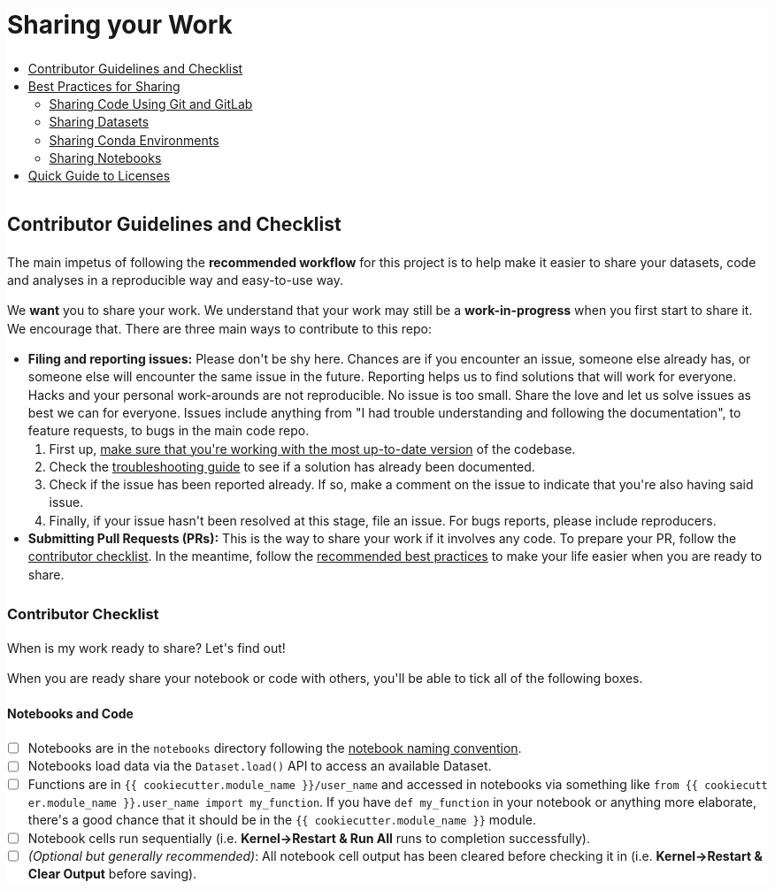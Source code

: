 # Sharing your Work

* [Contributor Guidelines and Checklist](#contributor-guide-and-checklist)
* [Best Practices for Sharing](#best-practices-for-sharing)
  * [Sharing Code Using Git and GitLab](#sharing-code-using-git-and-github)
  * [Sharing Datasets](#sharing-datasets)
  * [Sharing Conda Environments](#sharing-conda-environments)
  * [Sharing Notebooks](#sharing-notebooks)
* [Quick Guide to Licenses](#quick-guide-to-licenses)

## Contributor Guidelines and Checklist

The main impetus of following the **recommended workflow** for this project is to help make it easier to share your datasets, code and analyses in a reproducible way and easy-to-use way.

We **want** you to share your work. We understand that your work may still be a **work-in-progress** when you first start to share it. We encourage that. There are three main ways to contribute to this repo:


* **Filing and reporting issues:** Please don't be shy here. Chances are if you encounter an issue, someone else already has, or someone else will encounter the same issue in the future. Reporting helps us to find solutions that will work for everyone. Hacks and your personal work-arounds are not reproducible. No issue is too small. Share the love and let us solve issues as best we can for everyone. Issues include anything from "I had trouble understanding and following the documentation", to feature requests, to bugs in the main code repo.
  1. First up, [make sure that you're working with the most up-to-date version](https://github.com/hackalog/cookiecutter-easydata/wiki/Github-Workflow-Cheat-Sheet) of the codebase.
  1. Check the [troubleshooting guide](conda-environments.md#troubleshooting) to see if a solution has already been documented.
  1. Check if the issue has been reported already. If so, make a comment on the issue to indicate that you're also having said issue.
  1. Finally, if your issue hasn't been resolved at this stage, file an issue. For bugs reports, please include reproducers.
* **Submitting Pull Requests (PRs):** This is the way to share your work if it involves any code. To prepare your PR, follow the [contributor checklist](#contributor-checklist). In the meantime, follow the [recommended best practices](#best-practices-for-sharing) to make your life easier when you are ready to share.

### Contributor Checklist

When is my work ready to share? Let's find out!

When you are ready share your notebook or code with others, you'll be able to tick all of the following boxes.

#### Notebooks and Code
- [ ] Notebooks are in the `notebooks` directory following the [notebook naming convention](notebooks.md#naming-convention).
- [ ] Notebooks load data via the `Dataset.load()` API to access an available Dataset.
- [ ] Functions are in `{{ cookiecutter.module_name }}/user_name` and accessed in notebooks via something like `from {{ cookiecutter.module_name }}.user_name import my_function`. If you have  `def my_function` in your notebook or anything more elaborate, there's a good chance that it should be in the `{{ cookiecutter.module_name }}` module.
- [ ] Notebook cells run sequentially (i.e. **Kernel->Restart & Run All** runs to completion successfully).
- [ ] *(Optional but generally recommended)*: All notebook cell output has been cleared before checking it in (i.e. **Kernel->Restart & Clear Output** before saving).
